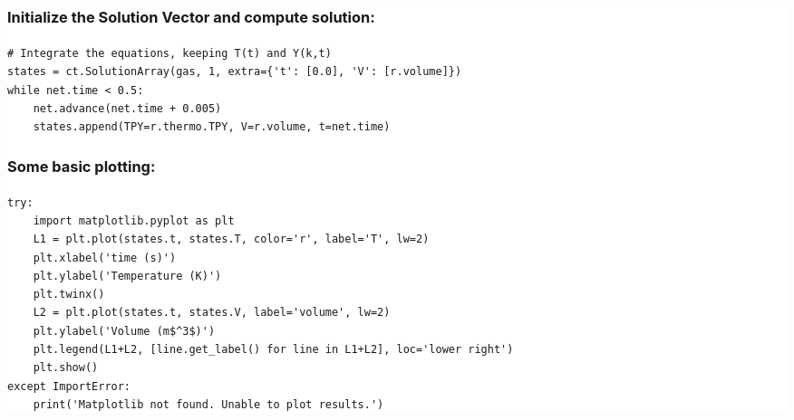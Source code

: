### Initialize the Solution Vector and compute solution:

```{code-cell} ipython3
# Integrate the equations, keeping T(t) and Y(k,t)
states = ct.SolutionArray(gas, 1, extra={'t': [0.0], 'V': [r.volume]})
while net.time < 0.5:
    net.advance(net.time + 0.005)
    states.append(TPY=r.thermo.TPY, V=r.volume, t=net.time)
```

### Some basic plotting:

```{code-cell} ipython3
try:
    import matplotlib.pyplot as plt
    L1 = plt.plot(states.t, states.T, color='r', label='T', lw=2)
    plt.xlabel('time (s)')
    plt.ylabel('Temperature (K)')
    plt.twinx()
    L2 = plt.plot(states.t, states.V, label='volume', lw=2)
    plt.ylabel('Volume (m$^3$)')
    plt.legend(L1+L2, [line.get_label() for line in L1+L2], loc='lower right')
    plt.show()
except ImportError:
    print('Matplotlib not found. Unable to plot results.')
```

```{code-cell} ipython3

```
